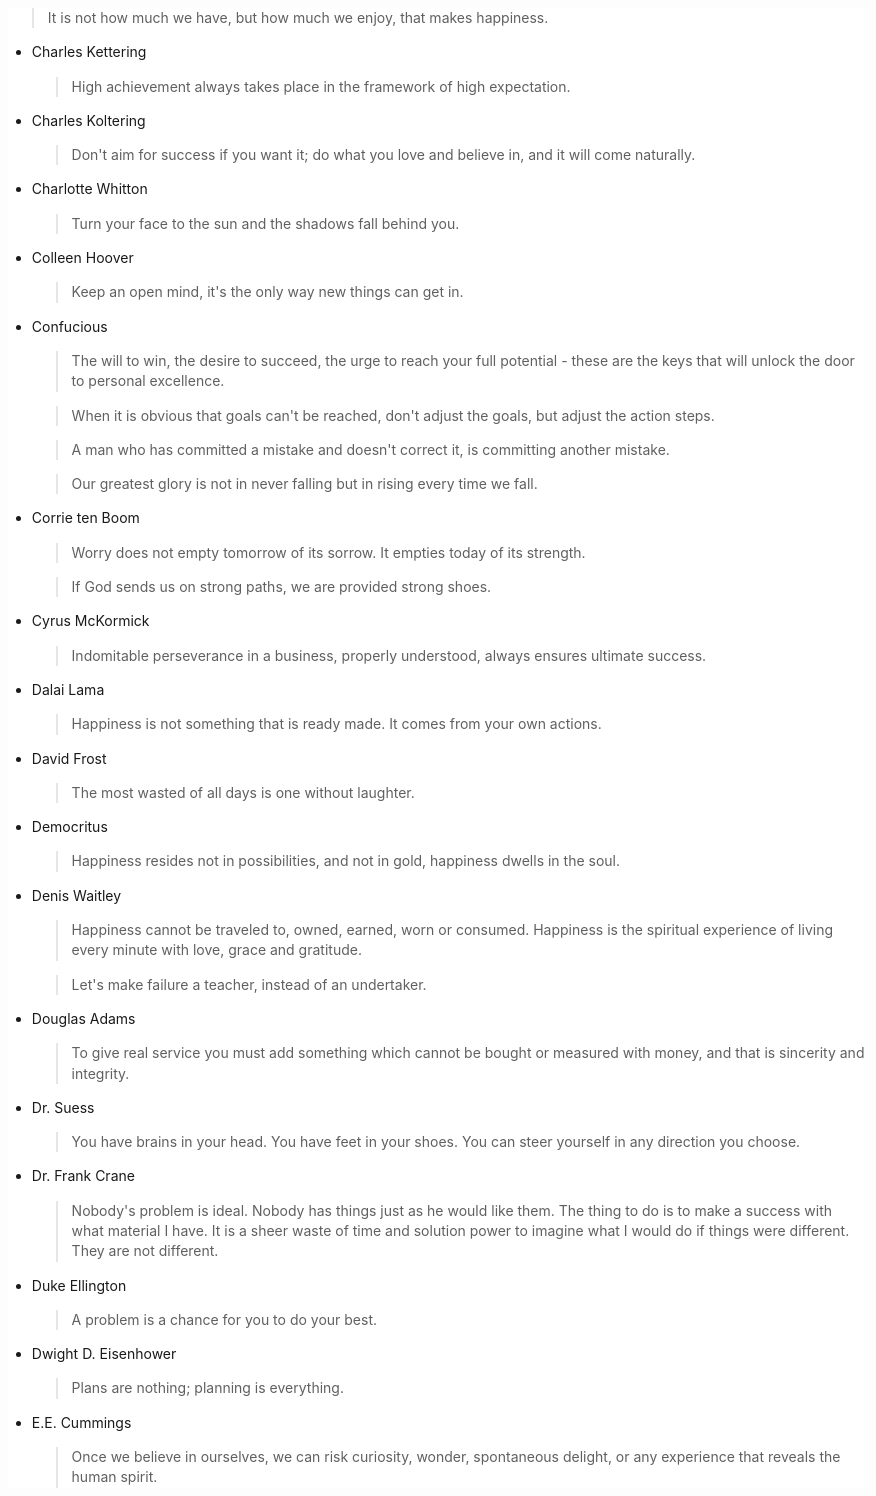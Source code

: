   > It is not how much we have, but how much we enjoy, that makes happiness.
* Charles Kettering
  > High achievement always takes place in the framework of high expectation.
* Charles Koltering
  > Don't aim for success if you want it; do what you love and believe in, and it will come naturally.
* Charlotte Whitton
  > Turn your face to the sun and the shadows fall behind you.
* Colleen Hoover
  > Keep an open mind, it's the only way new things can get in.
* Confucious
  > The will to win, the desire to succeed, the urge to reach your full potential - these are the keys that will unlock the door to personal excellence.
  
  > When it is obvious that goals can't be reached, don't adjust the goals, but adjust the action steps.
  
  > A man who has committed a mistake and doesn't correct it, is committing another mistake.
  
  > Our greatest glory is not in never falling but in rising every time we fall.
* Corrie ten Boom
  > Worry does not empty tomorrow of its sorrow. It empties today of its strength.
  
  > If God sends us on strong paths, we are provided strong shoes.
* Cyrus McKormick
  > Indomitable perseverance in a business, properly understood, always ensures ultimate success.
* Dalai Lama
  > Happiness is not something that is ready made. It comes from your own actions.
* David Frost
  > The most wasted of all days is one without laughter.
* Democritus
  > Happiness resides not in possibilities, and not in gold, happiness dwells in the soul.
* Denis Waitley
  > Happiness cannot be traveled to, owned, earned, worn or consumed. Happiness is the spiritual experience of living every minute with love, grace and gratitude.
  
  > Let's make failure a teacher, instead of an undertaker.
* Douglas Adams
  > To give real service you must add something which cannot be bought or measured with money, and that is sincerity and integrity.
* Dr. Suess
  > You have brains in your head. You have feet in your shoes. You can steer yourself in any direction you choose.
* Dr. Frank Crane
  > Nobody's problem is ideal. Nobody has things just as he would like them. The thing to do is to make a success with what material I have. It is a sheer waste of time and solution power to imagine what I would do if things were different. They are not different.
* Duke Ellington
  > A problem is a chance for you to do your best.
* Dwight D. Eisenhower
  > Plans are nothing; planning is everything.
* E.E. Cummings
  > Once we believe in ourselves, we can risk curiosity, wonder, spontaneous delight, or any experience that reveals the human spirit.
  